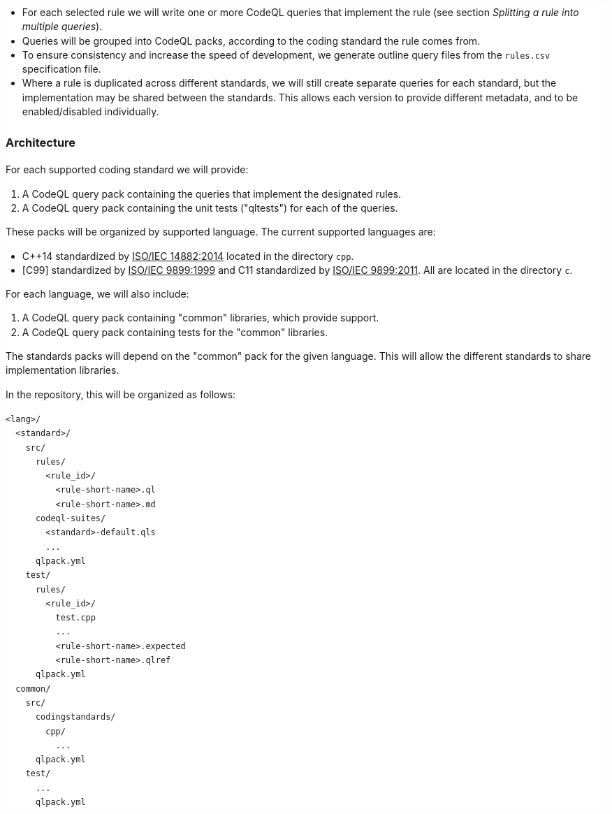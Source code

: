  * For each selected rule we will write one or more CodeQL queries that implement the rule (see section _Splitting a rule into multiple queries_).
 * Queries will be grouped into CodeQL packs, according to the coding standard the rule comes from.
 * To ensure consistency and increase the speed of development, we generate outline query files from the `rules.csv` specification file.
 * Where a rule is duplicated across different standards, we will still create separate queries for each standard, but the implementation may be shared between the standards. This allows each version to provide different metadata, and to be enabled/disabled individually.
 
### Architecture

For each supported coding standard we will provide:
 1. A CodeQL query pack containing the queries that implement the designated rules.
 2. A CodeQL query pack containing the unit tests ("qltests") for each of the queries.

These packs will be organized by supported language.
The current supported languages are:
- C++14 standardized by [ISO/IEC 14882:2014](https://www.iso.org/standard/64029.html) located in the directory `cpp`.
- [C99] standardized by [ISO/IEC 9899:1999](https://www.iso.org/standard/29237.html) and C11 standardized by [ISO/IEC 9899:2011](https://www.iso.org/standard/57853.html). All are located in the directory `c`.

For each language, we will also include:
 1. A CodeQL query pack containing "common" libraries, which provide support.
 2. A CodeQL query pack containing tests for the "common" libraries.

The standards packs will depend on the "common" pack for the given language. This will allow the different standards to share implementation libraries.

In the repository, this will be organized as follows:
```
<lang>/
  <standard>/
    src/
      rules/
        <rule_id>/
          <rule-short-name>.ql
          <rule-short-name>.md
      codeql-suites/
        <standard>-default.qls
        ...
      qlpack.yml
    test/
      rules/
        <rule_id>/
          test.cpp
          ...
          <rule-short-name>.expected
          <rule-short-name>.qlref
      qlpack.yml
  common/
    src/
      codingstandards/
        cpp/
          ...
      qlpack.yml
    test/
      ...
      qlpack.yml
```
